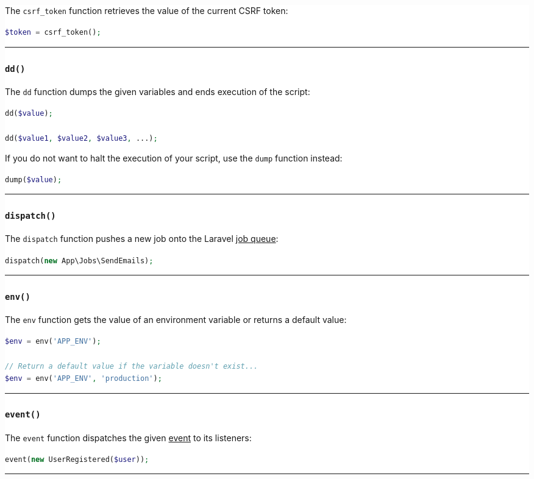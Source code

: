 The `csrf_token` function retrieves the value of the current CSRF token:

```php
$token = csrf_token();
```

---

<a name="method-dd"></a>
### `dd()`

The `dd` function dumps the given variables and ends execution of the script:

```php
dd($value);

dd($value1, $value2, $value3, ...);
```

If you do not want to halt the execution of your script, use the `dump` function instead:

```php
dump($value);
```

---

<a name="method-dispatch"></a>
### `dispatch()`

The `dispatch` function pushes a new job onto the Laravel [job queue](/docs/{{version}}/queues):

```php
dispatch(new App\Jobs\SendEmails);
```

---

<a name="method-env"></a>
### `env()`

The `env` function gets the value of an environment variable or returns a default value:

```php
$env = env('APP_ENV');

// Return a default value if the variable doesn't exist...
$env = env('APP_ENV', 'production');
```

---

<a name="method-event"></a>
### `event()`

The `event` function dispatches the given [event](/docs/{{version}}/events) to its listeners:

```php
event(new UserRegistered($user));
```

---